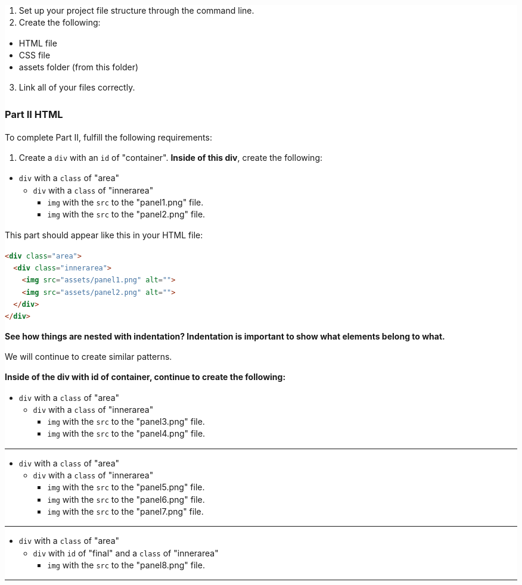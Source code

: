 1. Set up your project file structure through the command line.
2. Create the following:
* HTML file
* CSS file
* assets folder (from this folder)
3. Link all of your files correctly.

### Part II HTML

To complete Part II, fulfill the following requirements:

1. Create a ```div``` with an ```id``` of "container". **Inside of this div**, create the following:

* ```div``` with a ```class``` of "area"
  * ```div``` with a ```class``` of "innerarea"
    * ```img``` with the ```src``` to the "panel1.png" file.
    * ```img``` with the ```src``` to the "panel2.png" file.

This part should appear like this in your HTML file:

``` HTML
<div class="area">
  <div class="innerarea">
    <img src="assets/panel1.png" alt="">
    <img src="assets/panel2.png" alt="">
  </div>
</div>
```

**See how things are nested with indentation? Indentation is important to show what elements belong to what.**

We will continue to create similar patterns.

**Inside of the div with id of container, continue to create the following:**

* ```div``` with a ```class``` of "area"
  * ```div``` with a ```class``` of "innerarea"
    * ```img``` with the ```src``` to the "panel3.png" file.
    * ```img``` with the ```src``` to the "panel4.png" file.

---

* ```div``` with a ```class``` of "area"
  * ```div``` with a ```class``` of "innerarea"
    * ```img``` with the ```src``` to the "panel5.png" file.
    * ```img``` with the ```src``` to the "panel6.png" file.
    * ```img``` with the ```src``` to the "panel7.png" file.

---

* ```div``` with a ```class``` of "area"
  * ```div``` with ```id``` of "final" and a ```class``` of "innerarea"
    * ```img``` with the ```src``` to the "panel8.png" file.

---
